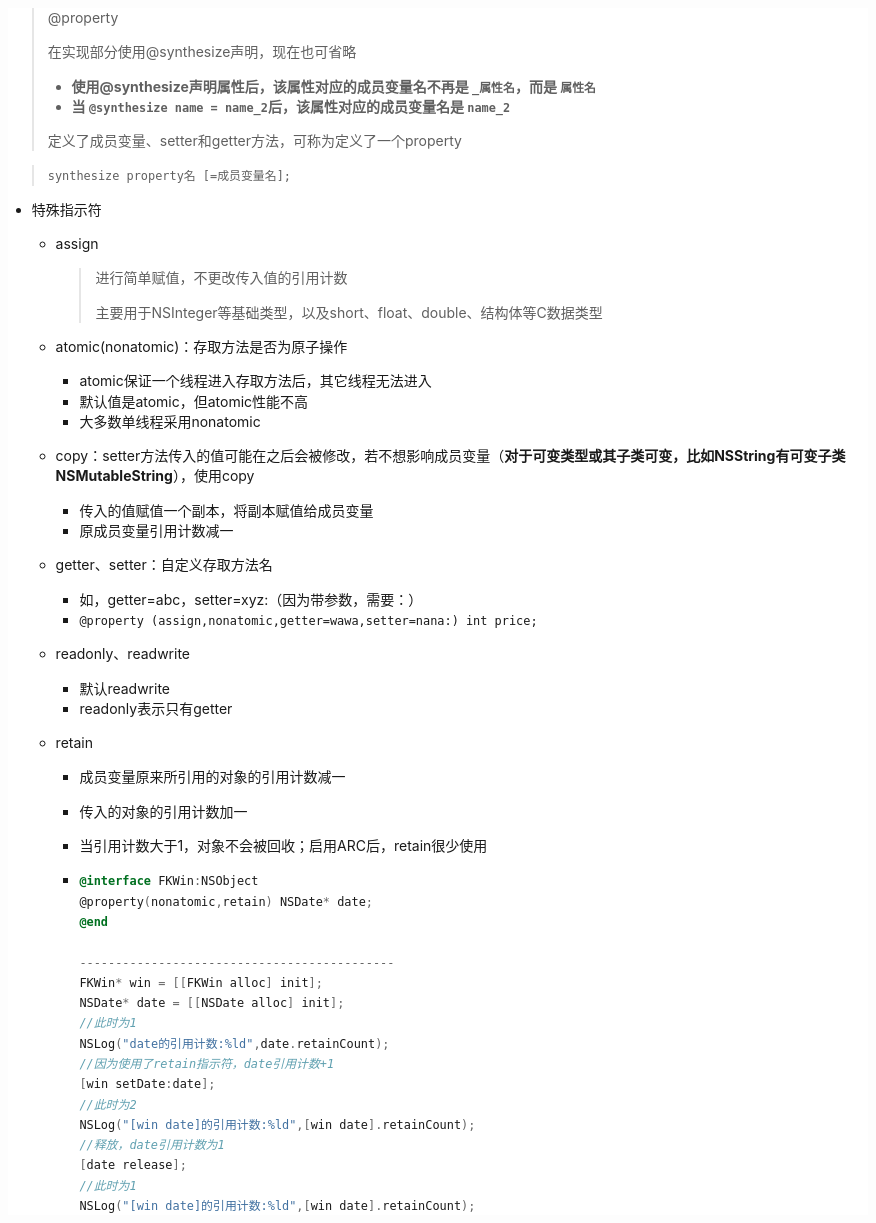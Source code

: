 > @property
>
> 在实现部分使用@synthesize声明，现在也可省略
>
> - **使用@synthesize声明属性后，该属性对应的成员变量名不再是 `_属性名`，而是 `属性名`**
> - **当 `@synthesize name = name_2`后，该属性对应的成员变量名是 `name_2`**
>
> 定义了成员变量、setter和getter方法，可称为定义了一个property

> `synthesize property名 [=成员变量名];`

- 特殊指示符

  - assign

    > 进行简单赋值，不更改传入值的引用计数
    >
    > 主要用于NSInteger等基础类型，以及short、float、double、结构体等C数据类型

  - atomic(nonatomic)：存取方法是否为原子操作

    - atomic保证一个线程进入存取方法后，其它线程无法进入
    - 默认值是atomic，但atomic性能不高
    - 大多数单线程采用nonatomic

  - copy：setter方法传入的值可能在之后会被修改，若不想影响成员变量（**对于可变类型或其子类可变，比如NSString有可变子类NSMutableString**），使用copy

    - 传入的值赋值一个副本，将副本赋值给成员变量
    - 原成员变量引用计数减一

  - getter、setter：自定义存取方法名

    - 如，getter=abc，setter=xyz:（因为带参数，需要：）
    - `@property (assign,nonatomic,getter=wawa,setter=nana:) int price;`

  - readonly、readwrite

    - 默认readwrite
    - readonly表示只有getter

  - retain

    - 成员变量原来所引用的对象的引用计数减一

    - 传入的对象的引用计数加一

    - 当引用计数大于1，对象不会被回收；启用ARC后，retain很少使用

    - ```objective-c
      @interface FKWin:NSObject
      @property(nonatomic,retain) NSDate* date;
      @end
        
      --------------------------------------------
      FKWin* win = [[FKWin alloc] init];
      NSDate* date = [[NSDate alloc] init];
      //此时为1
      NSLog("date的引用计数:%ld",date.retainCount);
      //因为使用了retain指示符，date引用计数+1
      [win setDate:date];
      //此时为2
      NSLog("[win date]的引用计数:%ld",[win date].retainCount);
      //释放，date引用计数为1
      [date release];
      //此时为1
      NSLog("[win date]的引用计数:%ld",[win date].retainCount);
      ```
